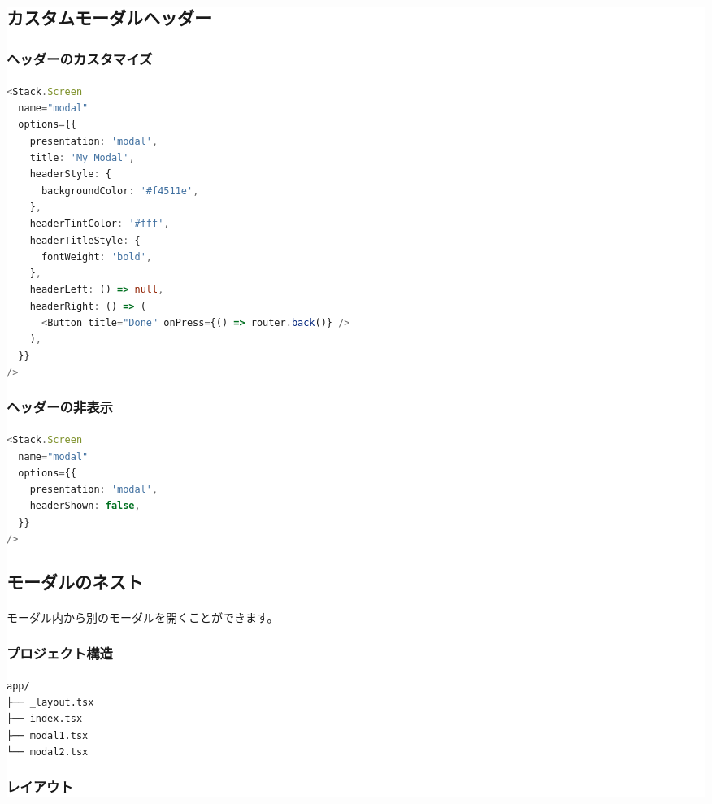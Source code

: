 ## カスタムモーダルヘッダー

### ヘッダーのカスタマイズ

```typescript
<Stack.Screen
  name="modal"
  options={{
    presentation: 'modal',
    title: 'My Modal',
    headerStyle: {
      backgroundColor: '#f4511e',
    },
    headerTintColor: '#fff',
    headerTitleStyle: {
      fontWeight: 'bold',
    },
    headerLeft: () => null,
    headerRight: () => (
      <Button title="Done" onPress={() => router.back()} />
    ),
  }}
/>
```

### ヘッダーの非表示

```typescript
<Stack.Screen
  name="modal"
  options={{
    presentation: 'modal',
    headerShown: false,
  }}
/>
```

## モーダルのネスト

モーダル内から別のモーダルを開くことができます。

### プロジェクト構造

```
app/
├── _layout.tsx
├── index.tsx
├── modal1.tsx
└── modal2.tsx
```

### レイアウト

